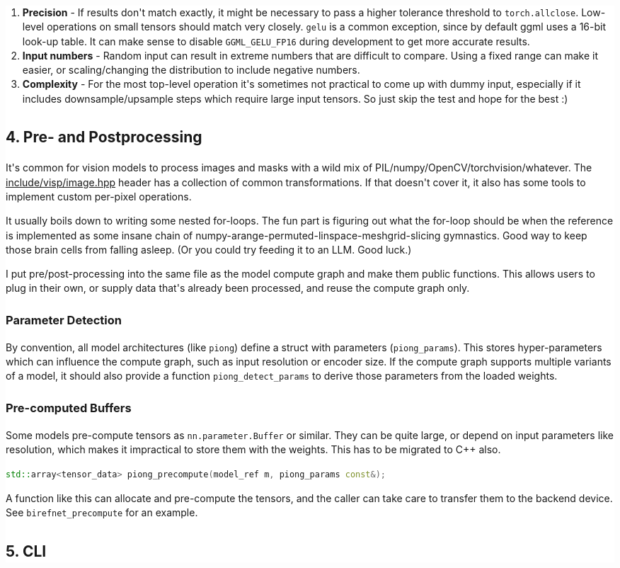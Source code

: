 1. **Precision** - If results don't match exactly, it might be necessary to pass
   a higher tolerance threshold to `torch.allclose`. Low-level operations on
   small tensors should match very closely. `gelu` is a common exception, since
   by default ggml uses a 16-bit look-up table. It can make sense to disable
   `GGML_GELU_FP16` during development to get more accurate results.
2. **Input numbers** - Random input can result in extreme numbers that are
   difficult to compare. Using a fixed range can make it easier, or
   scaling/changing the distribution to include negative numbers.
3. **Complexity** - For the most top-level operation it's sometimes not practical
   to come up with dummy input, especially if it includes downsample/upsample steps
   which require large input tensors. So just skip the test and hope for the
   best :)

## 4. Pre- and Postprocessing

It's common for vision models to process images and masks with a wild mix of
PIL/numpy/OpenCV/torchvision/whatever. The
[include/visp/image.hpp](/include/visp/image.hpp) header has a collection of
common transformations. If that doesn't cover it, it also has some tools to
implement custom per-pixel operations.

It usually boils down to writing some nested for-loops. The fun part is figuring
out what the for-loop should be when the reference is implemented as some insane
chain of numpy-arange-permuted-linspace-meshgrid-slicing gymnastics. Good way to
keep those brain cells from falling asleep. (Or you could try feeding it to an
LLM. Good luck.)

I put pre/post-processing into the same file as the model compute graph and make
them public functions. This allows users to plug in their own, or supply data
that's already been processed, and reuse the compute graph only.

### Parameter Detection

By convention, all model architectures (like `piong`) define a struct with
parameters (`piong_params`). This stores hyper-parameters which can influence
the compute graph, such as input resolution or encoder size. If the compute
graph supports multiple variants of a model, it should also provide a function
`piong_detect_params` to derive those parameters from the loaded weights.

### Pre-computed Buffers

Some models pre-compute tensors as `nn.parameter.Buffer` or similar. They can be quite
large, or depend on input parameters like resolution, which makes it impractical
to store them with the weights. This has to be migrated to C++ also.

```c++
std::array<tensor_data> piong_precompute(model_ref m, piong_params const&);
```
A function like this can allocate and pre-compute the tensors, and the caller
can take care to transfer them to the backend device. See `birefnet_precompute`
for an example.

## 5. CLI
